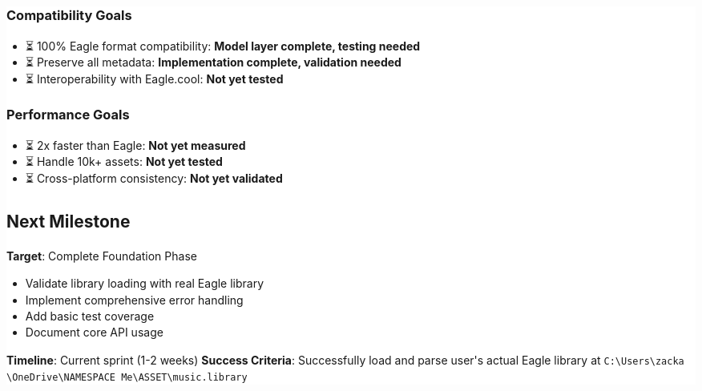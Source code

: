 ### Compatibility Goals
- ⏳ 100% Eagle format compatibility: **Model layer complete, testing needed**
- ⏳ Preserve all metadata: **Implementation complete, validation needed**
- ⏳ Interoperability with Eagle.cool: **Not yet tested**

### Performance Goals
- ⏳ 2x faster than Eagle: **Not yet measured**
- ⏳ Handle 10k+ assets: **Not yet tested**
- ⏳ Cross-platform consistency: **Not yet validated**

## Next Milestone
**Target**: Complete Foundation Phase
- Validate library loading with real Eagle library
- Implement comprehensive error handling
- Add basic test coverage
- Document core API usage

**Timeline**: Current sprint (1-2 weeks)
**Success Criteria**: Successfully load and parse user's actual Eagle library at `C:\Users\zacka\OneDrive\NAMESPACE Me\ASSET\music.library`
